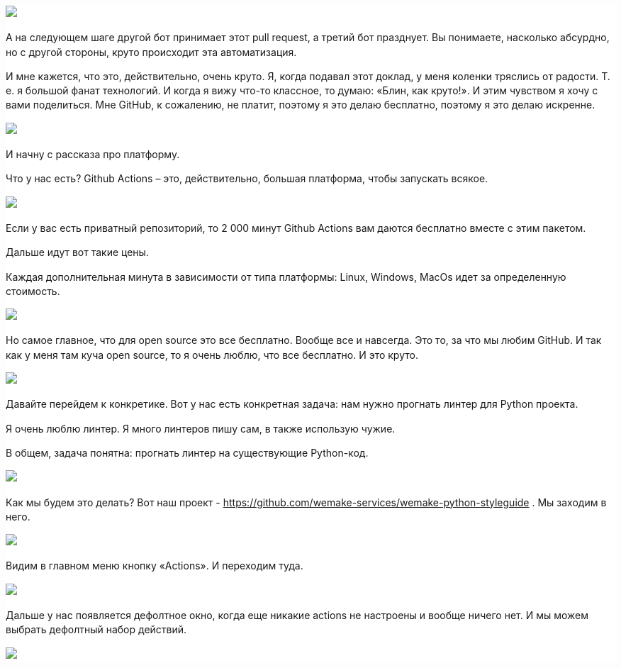 ![](https://habrastorage.org/webt/xc/ul/rj/xculrjak7skezq3_ywl7v-hqun8.jpeg)

А на следующем шаге другой бот принимает этот pull request, а третий бот празднует. Вы понимаете, насколько абсурдно, но с другой стороны, круто происходит эта автоматизация. 

И мне кажется, что это, действительно, очень круто. Я, когда подавал этот доклад, у меня коленки тряслись от радости. Т. е. я большой фанат технологий. И когда я вижу что-то классное, то думаю: «Блин, как круто!». И этим чувством я хочу с вами поделиться. Мне GitHub, к сожалению, не платит, поэтому я это делаю бесплатно, поэтому я это делаю искренне. 

![](https://habrastorage.org/webt/tq/bx/vv/tqbxvvq6zju35r70usmshfo6oia.jpeg)

И начну с рассказа про платформу. 

Что у нас есть? Github Actions – это, действительно, большая платформа, чтобы запускать всякое. 

![](https://habrastorage.org/webt/af/xh/hx/afxhhxgccdh-pgqwc3wht_vsd48.jpeg)

Если у вас есть приватный репозиторий, то 2 000 минут Github Actions вам даются бесплатно вместе с этим пакетом. 

Дальше идут вот такие цены. 

Каждая дополнительная минута в зависимости от типа платформы: Linux, Windows, MacOs идет за определенную стоимость. 

![](https://habrastorage.org/webt/86/yr/5e/86yr5eq-maqbw9ktyew-lg_x--i.jpeg)

Но самое главное, что для open source это все бесплатно. Вообще все и навсегда. Это то, за что мы любим GitHub. И так как у меня там куча open source, то я очень люблю, что все бесплатно. И это круто. 

![](https://habrastorage.org/webt/na/5h/mg/na5hmglveuoxm_i4mw8ilgxehlc.jpeg)

Давайте перейдем к конкретике. Вот у нас есть конкретная задача: нам нужно прогнать линтер для Python проекта.

Я очень люблю линтер. Я много линтеров пишу сам, в также использую чужие. 

В общем, задача понятна: прогнать линтер на существующие Python-код.

![](https://habrastorage.org/webt/ou/nk/yl/ounkylfb7i1eccne3q2fiagojzw.jpeg)

Как мы будем это делать? Вот наш проект - https://github.com/wemake-services/wemake-python-styleguide . Мы заходим в него. 

![](https://habrastorage.org/webt/u8/j2/vj/u8j2vjz0gdbj2p5xmqgs5t44pje.jpeg)

Видим в главном меню кнопку «Actions». И переходим туда.

![](https://habrastorage.org/webt/wc/n7/ir/wcn7irpavnv_wol0388bq0gic0m.jpeg)

Дальше у нас появляется дефолтное окно, когда еще никакие actions не настроены и вообще ничего нет. И мы можем выбрать дефолтный набор действий.

![](https://habrastorage.org/webt/qq/qi/kd/qqqikd2c7bsy25emmn66r-0f-jw.jpeg)
